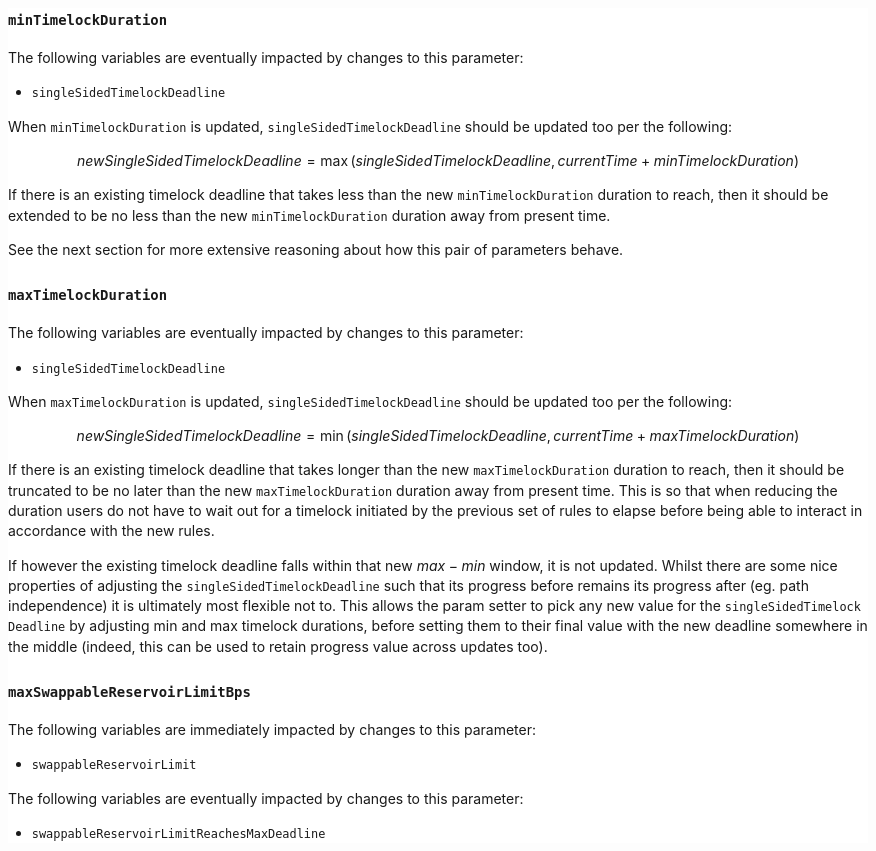 ### `minTimelockDuration`

The following variables are eventually impacted by changes to this parameter:
- `singleSidedTimelockDeadline`

When `minTimelockDuration` is updated, `singleSidedTimelockDeadline` should be updated too per the following:

$$
newSingleSidedTimelockDeadline = \max(singleSidedTimelockDeadline, currentTime + minTimelockDuration)
$$

If there is an existing timelock deadline that takes less than the new `minTimelockDuration` duration to reach, then it should be extended to be no less than the new `minTimelockDuration` duration away from present time.

See the next section for more extensive reasoning about how this pair of parameters behave.

### `maxTimelockDuration`

The following variables are eventually impacted by changes to this parameter:
- `singleSidedTimelockDeadline`

When `maxTimelockDuration` is updated, `singleSidedTimelockDeadline` should be updated too per the following:

$$
newSingleSidedTimelockDeadline = \min(singleSidedTimelockDeadline, currentTime + maxTimelockDuration)
$$

If there is an existing timelock deadline that takes longer than the new `maxTimelockDuration` duration to reach, then it should be truncated to be no later than the new `maxTimelockDuration` duration away from present time.
This is so that when reducing the duration users do not have to wait out for a timelock initiated by the previous set of rules to elapse before being able to interact in accordance with the new rules.

If however the existing timelock deadline falls within that new $max - min$ window, it is not updated.
Whilst there are some nice properties of adjusting the `singleSidedTimelockDeadline` such that its progress before remains its progress after (eg. path independence) it is ultimately most flexible not to.
This allows the param setter to pick any new value for the `singleSidedTimelockDeadline` by adjusting min and max timelock durations, before setting them to their final value with the new deadline somewhere in the middle (indeed, this can be used to retain progress value across updates too).

### `maxSwappableReservoirLimitBps`

The following variables are immediately impacted by changes to this parameter:
- `swappableReservoirLimit`

The following variables are eventually impacted by changes to this parameter:
- `swappableReservoirLimitReachesMaxDeadline`
